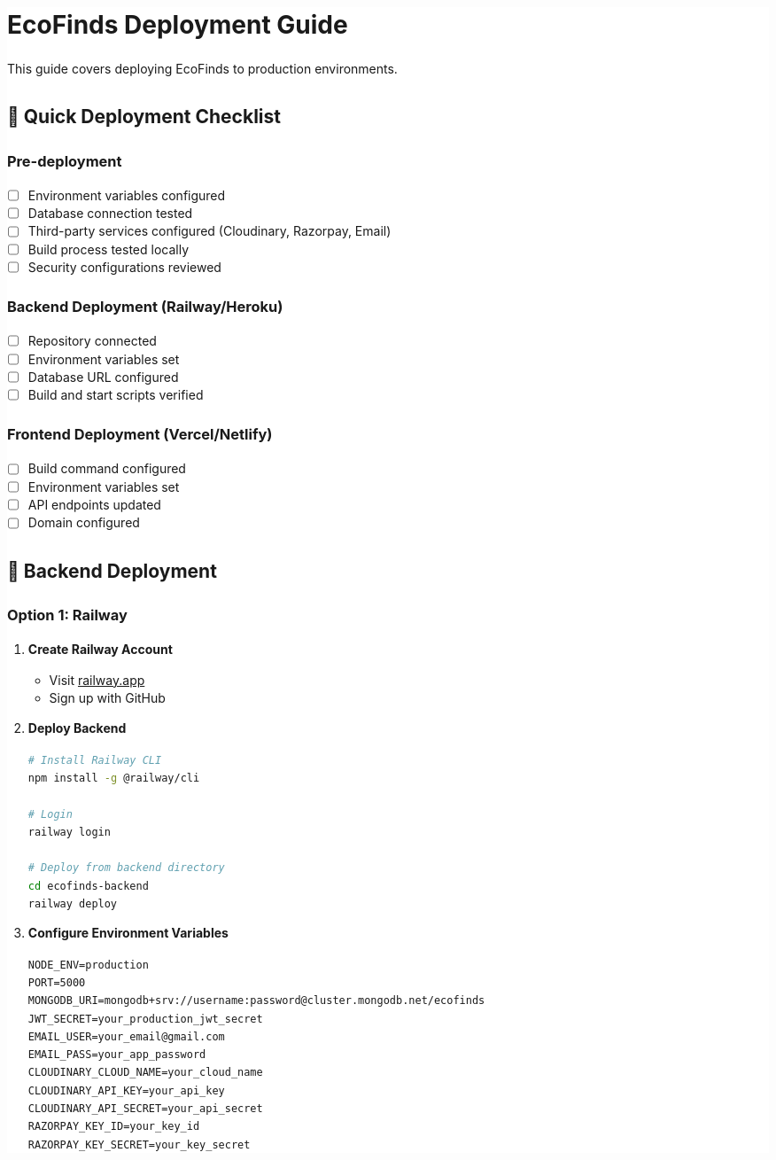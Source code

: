 # EcoFinds Deployment Guide

This guide covers deploying EcoFinds to production environments.

## 🚀 Quick Deployment Checklist

### Pre-deployment
- [ ] Environment variables configured
- [ ] Database connection tested
- [ ] Third-party services configured (Cloudinary, Razorpay, Email)
- [ ] Build process tested locally
- [ ] Security configurations reviewed

### Backend Deployment (Railway/Heroku)
- [ ] Repository connected
- [ ] Environment variables set
- [ ] Database URL configured
- [ ] Build and start scripts verified

### Frontend Deployment (Vercel/Netlify)
- [ ] Build command configured
- [ ] Environment variables set
- [ ] API endpoints updated
- [ ] Domain configured

## 🔧 Backend Deployment

### Option 1: Railway
1. **Create Railway Account**
   - Visit [railway.app](https://railway.app)
   - Sign up with GitHub

2. **Deploy Backend**
   ```bash
   # Install Railway CLI
   npm install -g @railway/cli
   
   # Login
   railway login
   
   # Deploy from backend directory
   cd ecofinds-backend
   railway deploy
   ```

3. **Configure Environment Variables**
   ```env
   NODE_ENV=production
   PORT=5000
   MONGODB_URI=mongodb+srv://username:password@cluster.mongodb.net/ecofinds
   JWT_SECRET=your_production_jwt_secret
   EMAIL_USER=your_email@gmail.com
   EMAIL_PASS=your_app_password
   CLOUDINARY_CLOUD_NAME=your_cloud_name
   CLOUDINARY_API_KEY=your_api_key
   CLOUDINARY_API_SECRET=your_api_secret
   RAZORPAY_KEY_ID=your_key_id
   RAZORPAY_KEY_SECRET=your_key_secret
   ```
